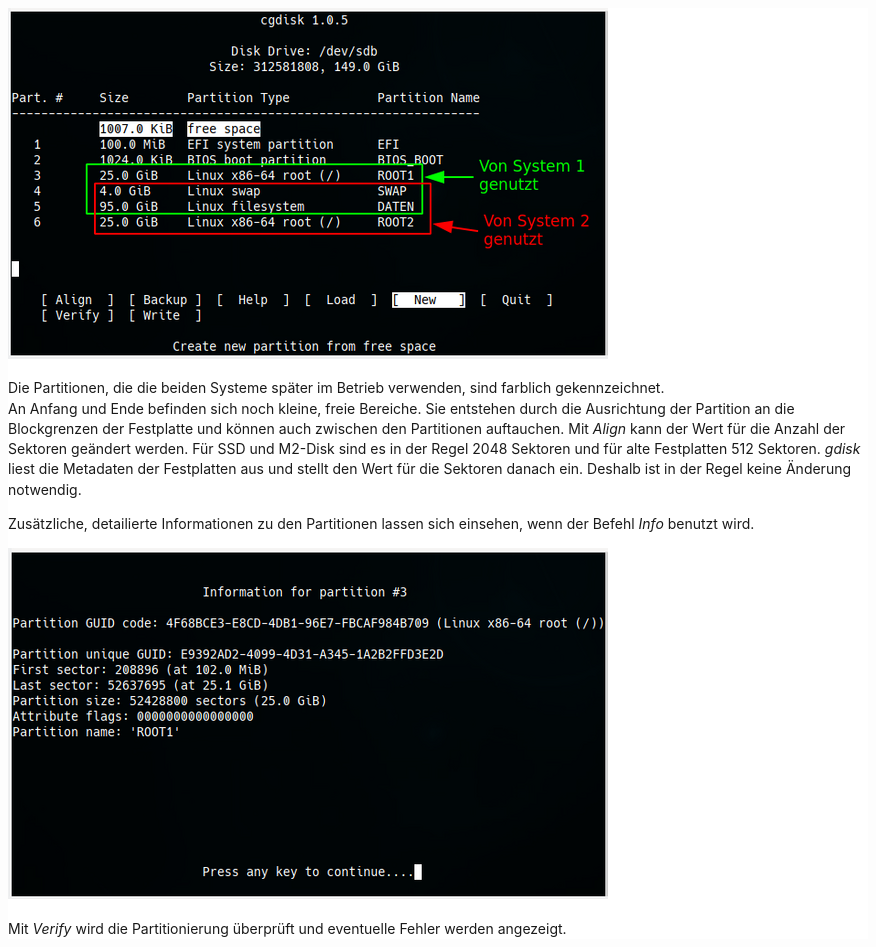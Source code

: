 ![Gemeinsame Verwendung](../../static/images-de/cgdisk-de/cgdisk_05.png)

Die Partitionen, die die beiden Systeme später im Betrieb verwenden, sind farblich gekennzeichnet.  
An Anfang und Ende befinden sich noch kleine, freie Bereiche. Sie entstehen durch die Ausrichtung der Partition an die Blockgrenzen der Festplatte und können auch zwischen den Partitionen auftauchen. Mit *Align* kann der Wert für die Anzahl der Sektoren geändert werden. Für SSD und M2-Disk sind es in der Regel 2048 Sektoren und für alte Festplatten 512 Sektoren. *gdisk* liest die Metadaten der Festplatten aus und stellt den Wert für die Sektoren danach ein. Deshalb ist in der Regel keine Änderung notwendig.

Zusätzliche, detailierte Informationen zu den Partitionen lassen sich einsehen, wenn der Befehl *Info* benutzt wird.

![Partition Details](../../static/images-de/cgdisk-de/cgdisk_06.png)

Mit *Verify* wird die Partitionierung überprüft und eventuelle Fehler werden angezeigt.
